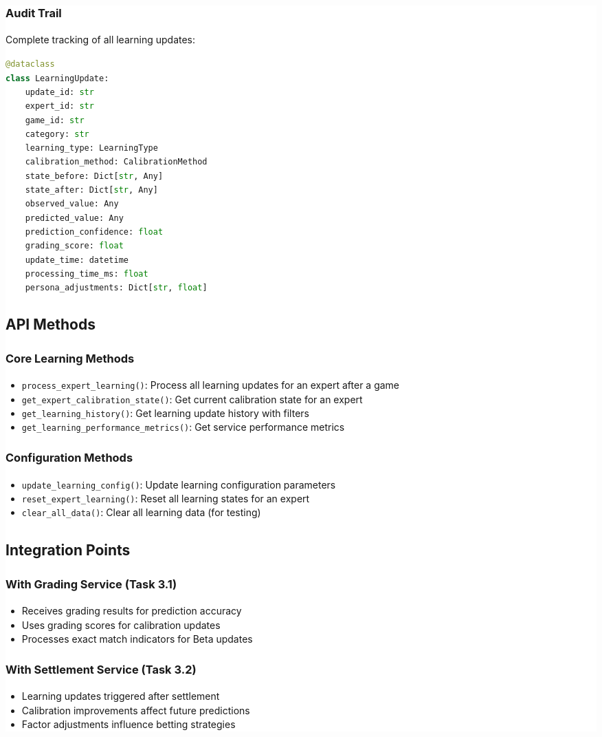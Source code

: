 ### Audit Trail

Complete tracking of all learning updates:

```python
@dataclass
class LearningUpdate:
    update_id: str
    expert_id: str
    game_id: str
    category: str
    learning_type: LearningType
    calibration_method: CalibrationMethod
    state_before: Dict[str, Any]
    state_after: Dict[str, Any]
    observed_value: Any
    predicted_value: Any
    prediction_confidence: float
    grading_score: float
    update_time: datetime
    processing_time_ms: float
    persona_adjustments: Dict[str, float]
```

## API Methods

### Core Learning Methods

- `process_expert_learning()`: Process all learning updates for an expert after a game
- `get_expert_calibration_state()`: Get current calibration state for an expert
- `get_learning_history()`: Get learning update history with filters
- `get_learning_performance_metrics()`: Get service performance metrics

### Configuration Methods

- `update_learning_config()`: Update learning configuration parameters
- `reset_expert_learning()`: Reset all learning states for an expert
- `clear_all_data()`: Clear all learning data (for testing)

## Integration Points

### With Grading Service (Task 3.1)
- Receives grading results for prediction accuracy
- Uses grading scores for calibration updates
- Processes exact match indicators for Beta updates

### With Settlement Service (Task 3.2)
- Learning updates triggered after settlement
- Calibration improvements affect future predictions
- Factor adjustments influence betting strategies
